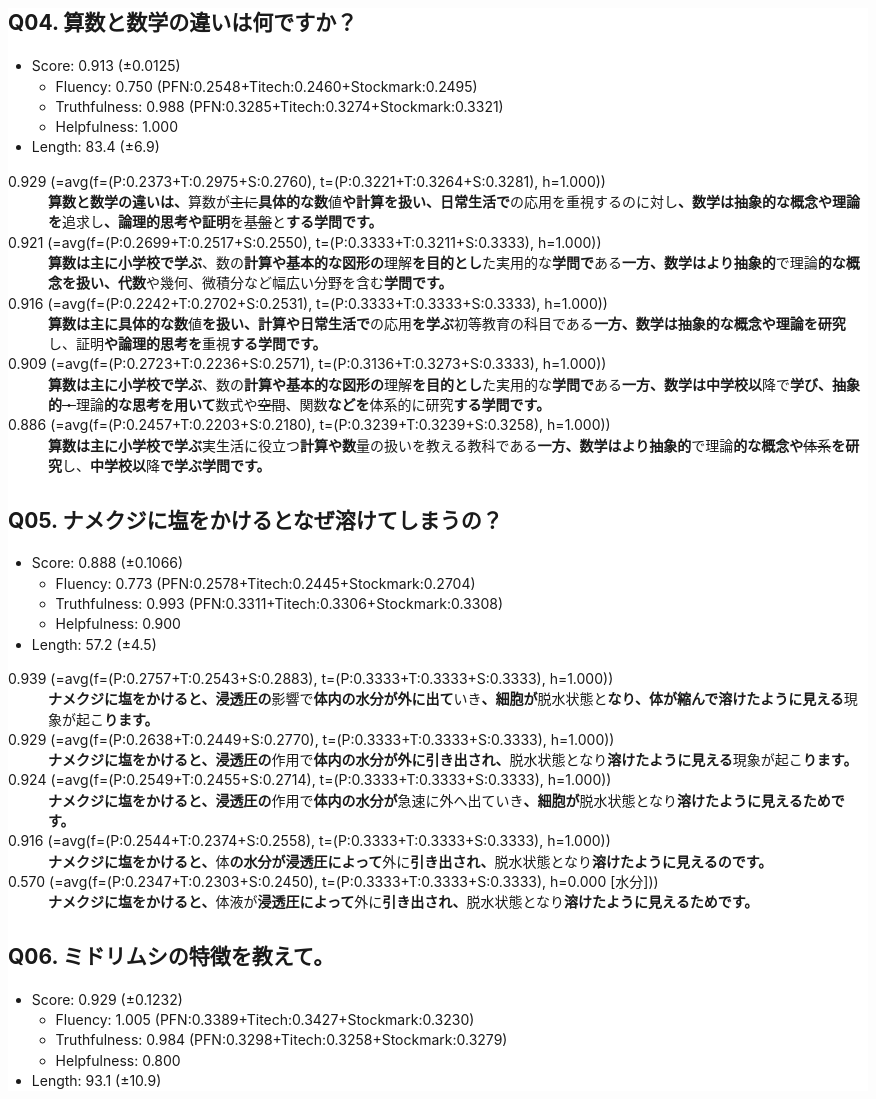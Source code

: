 ## <a name="Q04"></a>Q04. 算数と数学の違いは何ですか？

- Score: 0.913 (±0.0125)
  - Fluency: 0.750 (PFN:0.2548+Titech:0.2460+Stockmark:0.2495)
  - Truthfulness: 0.988 (PFN:0.3285+Titech:0.3274+Stockmark:0.3321)
  - Helpfulness: 1.000
- Length: 83.4 (±6.9)

<dl>
<dt>0.929 (=avg(f=(P:0.2373+T:0.2975+S:0.2760), t=(P:0.3221+T:0.3264+S:0.3281), h=1.000))</dt>
<dd><b>算数と数学の違いは、</b>算数が<s>主に</s><b>具体的な数</b>値<b>や計算を扱い、日常生活で</b>の応用を重視するのに対し<b>、数学は抽象的な概念や理論を</b>追求し<b>、論理的思考や証明</b>を<s>基盤</s>と<b>する学問です。</b></dd>
<dt>0.921 (=avg(f=(P:0.2699+T:0.2517+S:0.2550), t=(P:0.3333+T:0.3211+S:0.3333), h=1.000))</dt>
<dd><b>算数は主に小学校で学ぶ</b>、数の<b>計算や基本的な図形の</b>理解<b>を目的とし</b>た実用的な<b>学問で</b>ある<b>一方、数学はより抽象的</b>で理論<b>的な概念を扱い、代数</b>や幾何、微積分など幅広い分野を含む<b>学問です。</b></dd>
<dt>0.916 (=avg(f=(P:0.2242+T:0.2702+S:0.2531), t=(P:0.3333+T:0.3333+S:0.3333), h=1.000))</dt>
<dd><b>算数は主に具体的な数</b>値<b>を扱い、計算や日常生活で</b>の応用<b>を学ぶ</b>初等教育の科目である<b>一方、数学は抽象的な概念や理論を研究</b>し、証明<b>や論理的思考を</b>重視<b>する学問です。</b></dd>
<dt>0.909 (=avg(f=(P:0.2723+T:0.2236+S:0.2571), t=(P:0.3136+T:0.3273+S:0.3333), h=1.000))</dt>
<dd><b>算数は主に小学校で学ぶ</b>、数の<b>計算や基本的な図形の</b>理解<b>を目的とし</b>た実用的な<b>学問で</b>ある<b>一方、数学は中学校以</b>降で<b>学び、抽象的</b><s>・</s>理論<b>的な思考を用いて</b>数式や<s>空間</s>、関数<b>などを</b>体系的に研究<b>する学問です。</b></dd>
<dt>0.886 (=avg(f=(P:0.2457+T:0.2203+S:0.2180), t=(P:0.3239+T:0.3239+S:0.3258), h=1.000))</dt>
<dd><b>算数は主に小学校で学ぶ</b>実生活に役立つ<b>計算や数</b>量の扱いを教える教科である<b>一方、数学はより抽象的</b>で理論<b>的な概念や</b><s>体系</s><b>を研究</b>し、<b>中学校以</b>降<b>で学ぶ学問です。</b></dd>
</dl>

## <a name="Q05"></a>Q05. ナメクジに塩をかけるとなぜ溶けてしまうの？

- Score: 0.888 (±0.1066)
  - Fluency: 0.773 (PFN:0.2578+Titech:0.2445+Stockmark:0.2704)
  - Truthfulness: 0.993 (PFN:0.3311+Titech:0.3306+Stockmark:0.3308)
  - Helpfulness: 0.900
- Length: 57.2 (±4.5)

<dl>
<dt>0.939 (=avg(f=(P:0.2757+T:0.2543+S:0.2883), t=(P:0.3333+T:0.3333+S:0.3333), h=1.000))</dt>
<dd><b>ナメクジに塩をかけると、浸透圧の</b>影響で<b>体内の水分が外に出て</b>いき<b>、細胞が</b>脱水状態と<b>なり、体が縮んで溶けたように見える</b>現象が起こ<b>ります。</b></dd>
<dt>0.929 (=avg(f=(P:0.2638+T:0.2449+S:0.2770), t=(P:0.3333+T:0.3333+S:0.3333), h=1.000))</dt>
<dd><b>ナメクジに塩をかけると、浸透圧の</b>作用で<b>体内の水分が外に引き出され、</b>脱水状態となり<b>溶けたように見える</b>現象が起こ<b>ります。</b></dd>
<dt>0.924 (=avg(f=(P:0.2549+T:0.2455+S:0.2714), t=(P:0.3333+T:0.3333+S:0.3333), h=1.000))</dt>
<dd><b>ナメクジに塩をかけると、浸透圧の</b>作用で<b>体内の水分が</b>急速に外へ出ていき<b>、細胞が</b>脱水状態となり<b>溶けたように見えるためです。</b></dd>
<dt>0.916 (=avg(f=(P:0.2544+T:0.2374+S:0.2558), t=(P:0.3333+T:0.3333+S:0.3333), h=1.000))</dt>
<dd><b>ナメクジに塩をかけると、</b>体<b>の水分が浸透圧によって</b>外に<b>引き出され、</b>脱水状態となり<b>溶けたように見えるのです。</b></dd>
<dt>0.570 (=avg(f=(P:0.2347+T:0.2303+S:0.2450), t=(P:0.3333+T:0.3333+S:0.3333), h=0.000 [水分]))</dt>
<dd><b>ナメクジに塩をかけると、</b>体液が<b>浸透圧によって</b>外に<b>引き出され、</b>脱水状態となり<b>溶けたように見えるためです。</b></dd>
</dl>

## <a name="Q06"></a>Q06. ミドリムシの特徴を教えて。

- Score: 0.929 (±0.1232)
  - Fluency: 1.005 (PFN:0.3389+Titech:0.3427+Stockmark:0.3230)
  - Truthfulness: 0.984 (PFN:0.3298+Titech:0.3258+Stockmark:0.3279)
  - Helpfulness: 0.800
- Length: 93.1 (±10.9)
